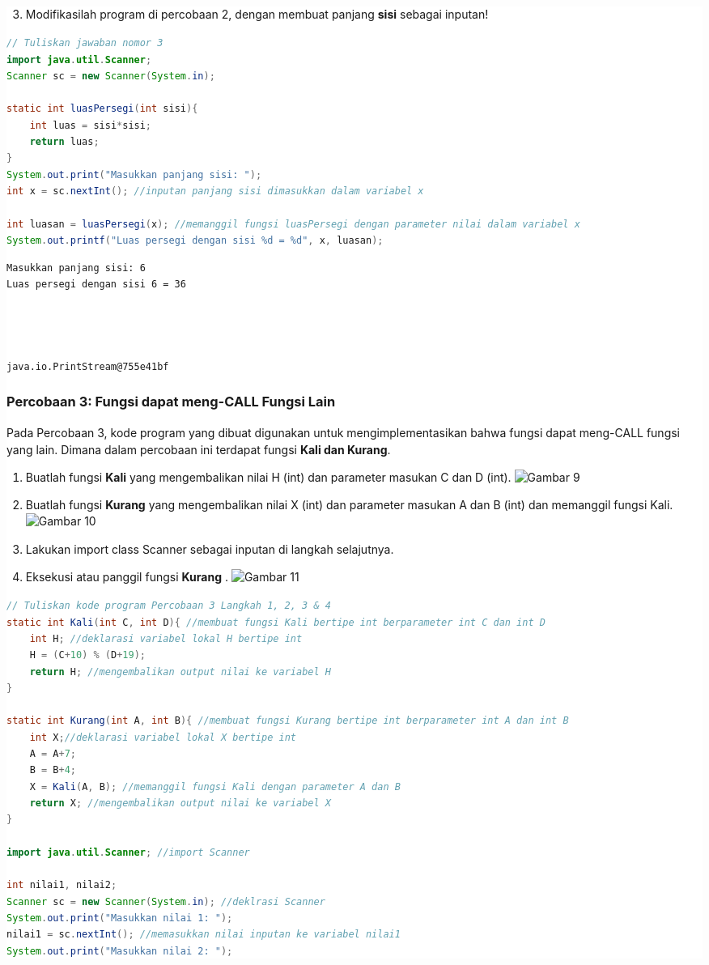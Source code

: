 3. Modifikasilah program di percobaan 2, dengan membuat panjang **sisi** sebagai inputan!


```Java
// Tuliskan jawaban nomor 3
import java.util.Scanner;
Scanner sc = new Scanner(System.in);

static int luasPersegi(int sisi){
    int luas = sisi*sisi;
    return luas;
}
System.out.print("Masukkan panjang sisi: ");
int x = sc.nextInt(); //inputan panjang sisi dimasukkan dalam variabel x

int luasan = luasPersegi(x); //memanggil fungsi luasPersegi dengan parameter nilai dalam variabel x
System.out.printf("Luas persegi dengan sisi %d = %d", x, luasan);
```

    Masukkan panjang sisi: 6
    Luas persegi dengan sisi 6 = 36




    java.io.PrintStream@755e41bf



### Percobaan 3: Fungsi dapat meng-CALL Fungsi Lain
Pada Percobaan 3, kode program yang dibuat digunakan untuk mengimplementasikan bahwa fungsi dapat meng-CALL fungsi yang lain. Dimana dalam percobaan ini terdapat fungsi **Kali dan Kurang**. 
1. Buatlah fungsi **Kali** yang mengembalikan nilai H (int) dan parameter masukan C dan D (int).
![Gambar 9](images/3.1.png)

2.	Buatlah fungsi **Kurang** yang mengembalikan nilai X (int) dan parameter masukan A dan B (int) dan memanggil fungsi Kali.
![Gambar 10](images/3.2.png)

3. Lakukan import class Scanner sebagai inputan di langkah selajutnya.

4. Eksekusi atau panggil fungsi **Kurang** .
![Gambar 11](images/3.4.png)


```Java
// Tuliskan kode program Percobaan 3 Langkah 1, 2, 3 & 4
static int Kali(int C, int D){ //membuat fungsi Kali bertipe int berparameter int C dan int D
    int H; //deklarasi variabel lokal H bertipe int 
    H = (C+10) % (D+19); 
    return H; //mengembalikan output nilai ke variabel H
}

static int Kurang(int A, int B){ //membuat fungsi Kurang bertipe int berparameter int A dan int B
    int X;//deklarasi variabel lokal X bertipe int
    A = A+7;
    B = B+4;
    X = Kali(A, B); //memanggil fungsi Kali dengan parameter A dan B
    return X; //mengembalikan output nilai ke variabel X
}

import java.util.Scanner; //import Scanner

int nilai1, nilai2;
Scanner sc = new Scanner(System.in); //deklrasi Scanner
System.out.print("Masukkan nilai 1: ");
nilai1 = sc.nextInt(); //memasukkan nilai inputan ke variabel nilai1
System.out.print("Masukkan nilai 2: ");
```